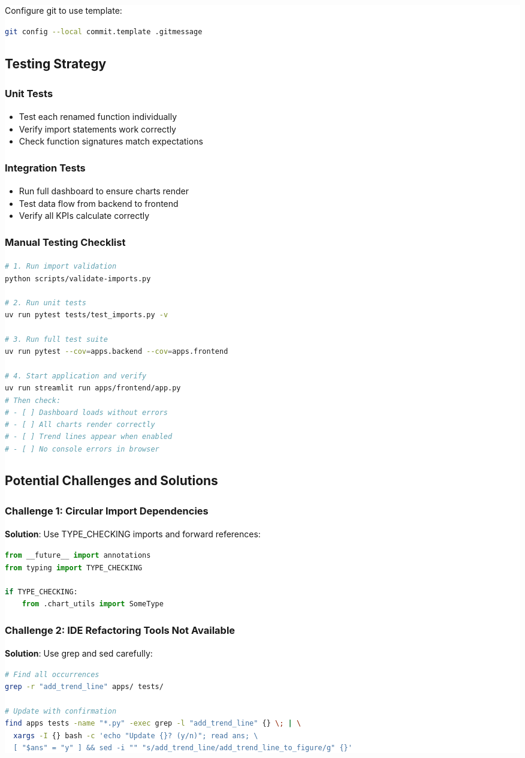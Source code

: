 Configure git to use template:
```bash
git config --local commit.template .gitmessage
```

## Testing Strategy

### Unit Tests
- Test each renamed function individually
- Verify import statements work correctly
- Check function signatures match expectations

### Integration Tests
- Run full dashboard to ensure charts render
- Test data flow from backend to frontend
- Verify all KPIs calculate correctly

### Manual Testing Checklist
```bash
# 1. Run import validation
python scripts/validate-imports.py

# 2. Run unit tests
uv run pytest tests/test_imports.py -v

# 3. Run full test suite
uv run pytest --cov=apps.backend --cov=apps.frontend

# 4. Start application and verify
uv run streamlit run apps/frontend/app.py
# Then check:
# - [ ] Dashboard loads without errors
# - [ ] All charts render correctly
# - [ ] Trend lines appear when enabled
# - [ ] No console errors in browser
```

## Potential Challenges and Solutions

### Challenge 1: Circular Import Dependencies
**Solution**: Use TYPE_CHECKING imports and forward references:
```python
from __future__ import annotations
from typing import TYPE_CHECKING

if TYPE_CHECKING:
    from .chart_utils import SomeType
```

### Challenge 2: IDE Refactoring Tools Not Available
**Solution**: Use grep and sed carefully:
```bash
# Find all occurrences
grep -r "add_trend_line" apps/ tests/

# Update with confirmation
find apps tests -name "*.py" -exec grep -l "add_trend_line" {} \; | \
  xargs -I {} bash -c 'echo "Update {}? (y/n)"; read ans; \
  [ "$ans" = "y" ] && sed -i "" "s/add_trend_line/add_trend_line_to_figure/g" {}'
```
